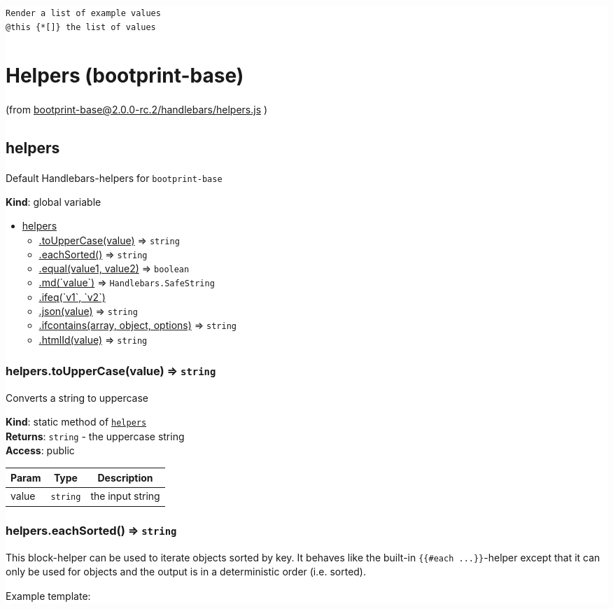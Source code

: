 ```
Render a list of example values
@this {*[]} the list of values
```

     


<a name="helpers-bootprint-base"></a>
# Helpers (bootprint-base)

(from [bootprint-base@2.0.0-rc.2/handlebars/helpers.js](https://github.com/bootprint/bootprint-base/blob/v2.0.0-rc.2/handlebars/helpers.js)
)

<a name="helpers"></a>

## helpers
Default Handlebars-helpers for `bootprint-base`

**Kind**: global variable  

* [helpers](#helpers)
    * [.toUpperCase(value)](#helpers.toUpperCase) ⇒ <code>string</code>
    * [.eachSorted()](#helpers.eachSorted) ⇒ <code>string</code>
    * [.equal(value1, value2)](#helpers.equal) ⇒ <code>boolean</code>
    * [.md(&#x60;value&#x60;)](#helpers.md) ⇒ <code>Handlebars.SafeString</code>
    * [.ifeq(&#x60;v1&#x60;, &#x60;v2&#x60;)](#helpers.ifeq)
    * [.json(value)](#helpers.json) ⇒ <code>string</code>
    * [.ifcontains(array, object, options)](#helpers.ifcontains) ⇒ <code>string</code>
    * [.htmlId(value)](#helpers.htmlId) ⇒ <code>string</code>

<a name="helpers.toUpperCase"></a>

### helpers.toUpperCase(value) ⇒ <code>string</code>
Converts a string to uppercase

**Kind**: static method of [<code>helpers</code>](#helpers)  
**Returns**: <code>string</code> - the uppercase string  
**Access**: public  

| Param | Type | Description |
| --- | --- | --- |
| value | <code>string</code> | the input string |

<a name="helpers.eachSorted"></a>

### helpers.eachSorted() ⇒ <code>string</code>
This block-helper can be used to iterate objects sorted by key. It behaves like the built-in
`{{#each ...}}`-helper except that it can only be used for objects and the output is in a
deterministic order (i.e. sorted).

Example template:
